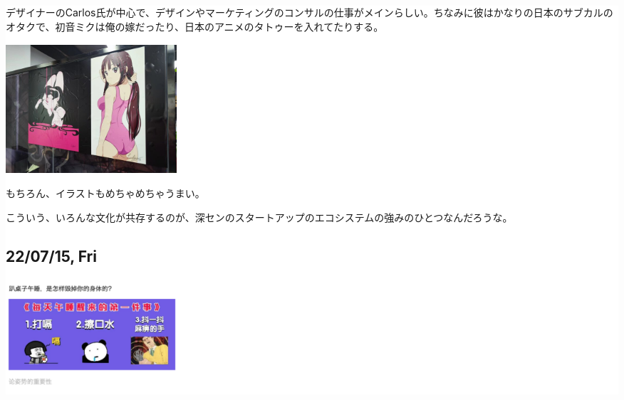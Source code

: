 デザイナーのCarlos氏が中心で、デザインやマーケティングのコンサルの仕事がメインらしい。ちなみに彼はかなりの日本のサブカルのオタクで、初音ミクは俺の嫁だったり、日本のアニメのタトゥーを入れてたりする。

<img src="https://github.com/akita11/SZdiary/blob/main/diary/photo/2022-07-14_14.10.00.jpg" width="240px">

もちろん、イラストもめちゃめちゃうまい。

こういう、いろんな文化が共存するのが、深センのスタートアップのエコシステムの強みのひとつなんだろうな。


## 22/07/15, Fri

<img src="https://github.com/akita11/SZdiary/blob/main/diary/photo/2022-07-15_11.46.46.png" width="240px">
